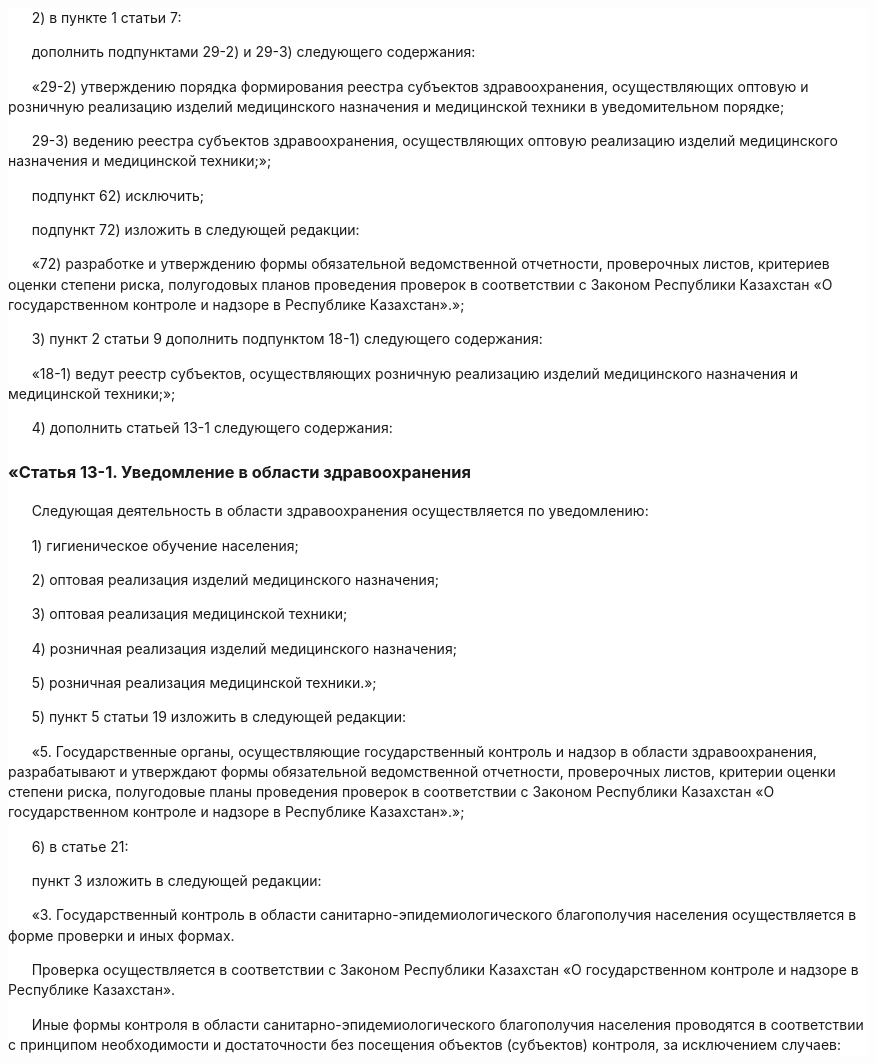       2) в пункте 1 статьи 7:

      дополнить подпунктами 29-2) и 29-3) следующего содержания:

      «29-2) утверждению порядка формирования реестра субъектов здравоохранения, осуществляющих оптовую и розничную реализацию изделий медицинского назначения и медицинской техники в уведомительном порядке;

      29-3) ведению реестра субъектов здравоохранения, осуществляющих оптовую реализацию изделий медицинского назначения и медицинской техники;»;

      подпункт 62) исключить;

      подпункт 72) изложить в следующей редакции:

      «72) разработке и утверждению формы обязательной ведомственной отчетности, проверочных листов, критериев оценки степени риска, полугодовых планов проведения проверок в соответствии с Законом Республики Казахстан «О государственном контроле и надзоре в Республике Казахстан».»;

      3) пункт 2 статьи 9 дополнить подпунктом 18-1) следующего содержания:

      «18-1) ведут реестр субъектов, осуществляющих розничную реализацию изделий медицинского назначения и медицинской техники;»;

      4) дополнить статьей 13-1 следующего содержания:

### «Статья 13-1. Уведомление в области здравоохранения

      Следующая деятельность в области здравоохранения осуществляется по уведомлению:

      1) гигиеническое обучение населения;

      2) оптовая реализация изделий медицинского назначения;

      3) оптовая реализация медицинской техники;

      4) розничная реализация изделий медицинского назначения;

      5) розничная реализация медицинской техники.»;

      5) пункт 5 статьи 19 изложить в следующей редакции:

      «5. Государственные органы, осуществляющие государственный контроль и надзор в области здравоохранения, разрабатывают и утверждают формы обязательной ведомственной отчетности, проверочных листов, критерии оценки степени риска, полугодовые планы проведения проверок в соответствии с Законом Республики Казахстан «О государственном контроле и надзоре в Республике Казахстан».»;

      6) в статье 21:

      пункт 3 изложить в следующей редакции:

      «3. Государственный контроль в области санитарно-эпидемиологического благополучия населения осуществляется в форме проверки и иных формах.

      Проверка осуществляется в соответствии с Законом Республики Казахстан «О государственном контроле и надзоре в Республике Казахстан».

      Иные формы контроля в области санитарно-эпидемиологического благополучия населения проводятся в соответствии с принципом необходимости и достаточности без посещения объектов (субъектов) контроля, за исключением случаев:
